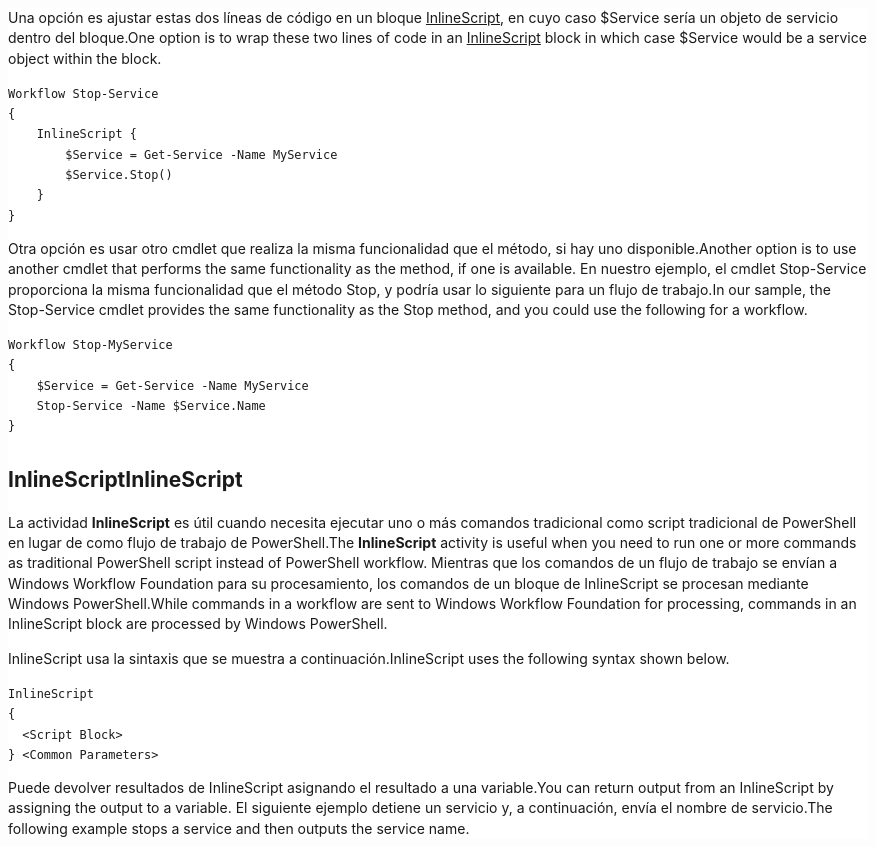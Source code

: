 <span data-ttu-id="e7a9f-144">Una opción es ajustar estas dos líneas de código en un bloque [InlineScript](#inlinescript), en cuyo caso $Service sería un objeto de servicio dentro del bloque.</span><span class="sxs-lookup"><span data-stu-id="e7a9f-144">One option is to wrap these two lines of code in an [InlineScript](#inlinescript) block in which case $Service would be a service object within the block.</span></span>

    Workflow Stop-Service
    {
        InlineScript {
            $Service = Get-Service -Name MyService
            $Service.Stop()
        }
    }

<span data-ttu-id="e7a9f-145">Otra opción es usar otro cmdlet que realiza la misma funcionalidad que el método, si hay uno disponible.</span><span class="sxs-lookup"><span data-stu-id="e7a9f-145">Another option is to use another cmdlet that performs the same functionality as the method, if one is available.</span></span>  <span data-ttu-id="e7a9f-146">En nuestro ejemplo, el cmdlet Stop-Service proporciona la misma funcionalidad que el método Stop, y podría usar lo siguiente para un flujo de trabajo.</span><span class="sxs-lookup"><span data-stu-id="e7a9f-146">In our sample, the Stop-Service cmdlet provides the same functionality as the Stop method, and you could use the following for a workflow.</span></span>

    Workflow Stop-MyService
    {
        $Service = Get-Service -Name MyService
        Stop-Service -Name $Service.Name
    }


## <a name="inlinescript"></a><span data-ttu-id="e7a9f-147">InlineScript</span><span class="sxs-lookup"><span data-stu-id="e7a9f-147">InlineScript</span></span>
<span data-ttu-id="e7a9f-148">La actividad **InlineScript** es útil cuando necesita ejecutar uno o más comandos tradicional como script tradicional de PowerShell en lugar de como flujo de trabajo de PowerShell.</span><span class="sxs-lookup"><span data-stu-id="e7a9f-148">The **InlineScript** activity is useful when you need to run one or more commands as traditional PowerShell script instead of PowerShell workflow.</span></span>  <span data-ttu-id="e7a9f-149">Mientras que los comandos de un flujo de trabajo se envían a Windows Workflow Foundation para su procesamiento, los comandos de un bloque de InlineScript se procesan mediante Windows PowerShell.</span><span class="sxs-lookup"><span data-stu-id="e7a9f-149">While commands in a workflow are sent to Windows Workflow Foundation for processing, commands in an InlineScript block are processed by Windows PowerShell.</span></span>

<span data-ttu-id="e7a9f-150">InlineScript usa la sintaxis que se muestra a continuación.</span><span class="sxs-lookup"><span data-stu-id="e7a9f-150">InlineScript uses the following syntax shown below.</span></span>

    InlineScript
    {
      <Script Block>
    } <Common Parameters>

<span data-ttu-id="e7a9f-151">Puede devolver resultados de InlineScript asignando el resultado a una variable.</span><span class="sxs-lookup"><span data-stu-id="e7a9f-151">You can return output from an InlineScript by assigning the output to a variable.</span></span> <span data-ttu-id="e7a9f-152">El siguiente ejemplo detiene un servicio y, a continuación, envía el nombre de servicio.</span><span class="sxs-lookup"><span data-stu-id="e7a9f-152">The following example stops a service and then outputs the service name.</span></span>
